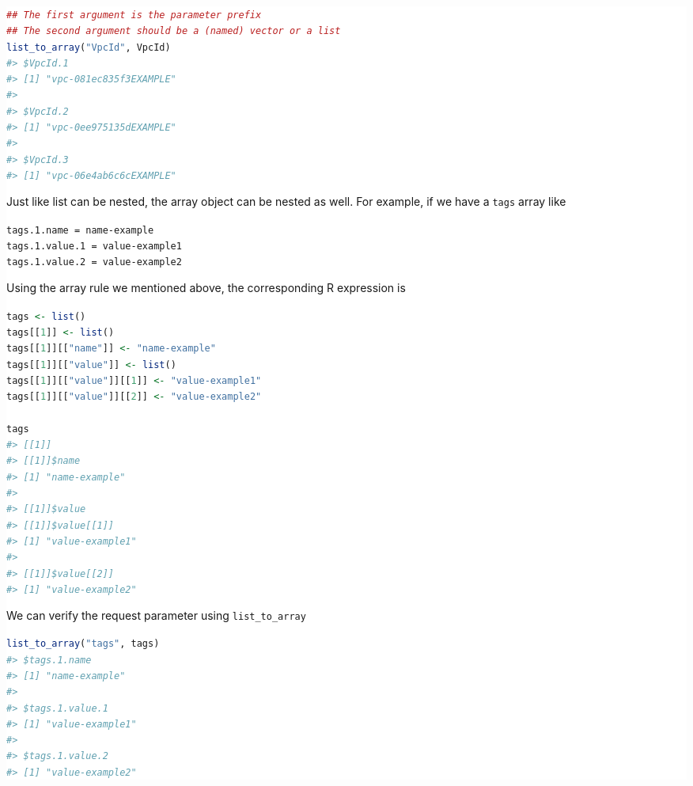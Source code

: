 
```r
## The first argument is the parameter prefix
## The second argument should be a (named) vector or a list
list_to_array("VpcId", VpcId)
#> $VpcId.1
#> [1] "vpc-081ec835f3EXAMPLE"
#> 
#> $VpcId.2
#> [1] "vpc-0ee975135dEXAMPLE"
#> 
#> $VpcId.3
#> [1] "vpc-06e4ab6c6cEXAMPLE"
```
Just like list can be nested, the array object can be nested as well. For example, if we have a `tags` array like
```
tags.1.name = name-example
tags.1.value.1 = value-example1
tags.1.value.2 = value-example2
```
Using the array rule we mentioned above, the corresponding R expression is

```r
tags <- list()
tags[[1]] <- list()
tags[[1]][["name"]] <- "name-example"
tags[[1]][["value"]] <- list()
tags[[1]][["value"]][[1]] <- "value-example1"
tags[[1]][["value"]][[2]] <- "value-example2"

tags
#> [[1]]
#> [[1]]$name
#> [1] "name-example"
#> 
#> [[1]]$value
#> [[1]]$value[[1]]
#> [1] "value-example1"
#> 
#> [[1]]$value[[2]]
#> [1] "value-example2"
```
We can verify the request parameter using `list_to_array`

```r
list_to_array("tags", tags)
#> $tags.1.name
#> [1] "name-example"
#> 
#> $tags.1.value.1
#> [1] "value-example1"
#> 
#> $tags.1.value.2
#> [1] "value-example2"
```


[GitHub issue]: https://github.com/Jiefei-Wang/aws.ecx/issues
[AWS user guide]: https://docs.aws.amazon.com/IAM/latest/UserGuide/id_credentials_access-keys.html
[AWS Documentation]: https://docs.aws.amazon.com/index.html
[example]: https://docs.aws.amazon.com/AWSEC2/latest/APIReference/API_DescribeVpcs.html